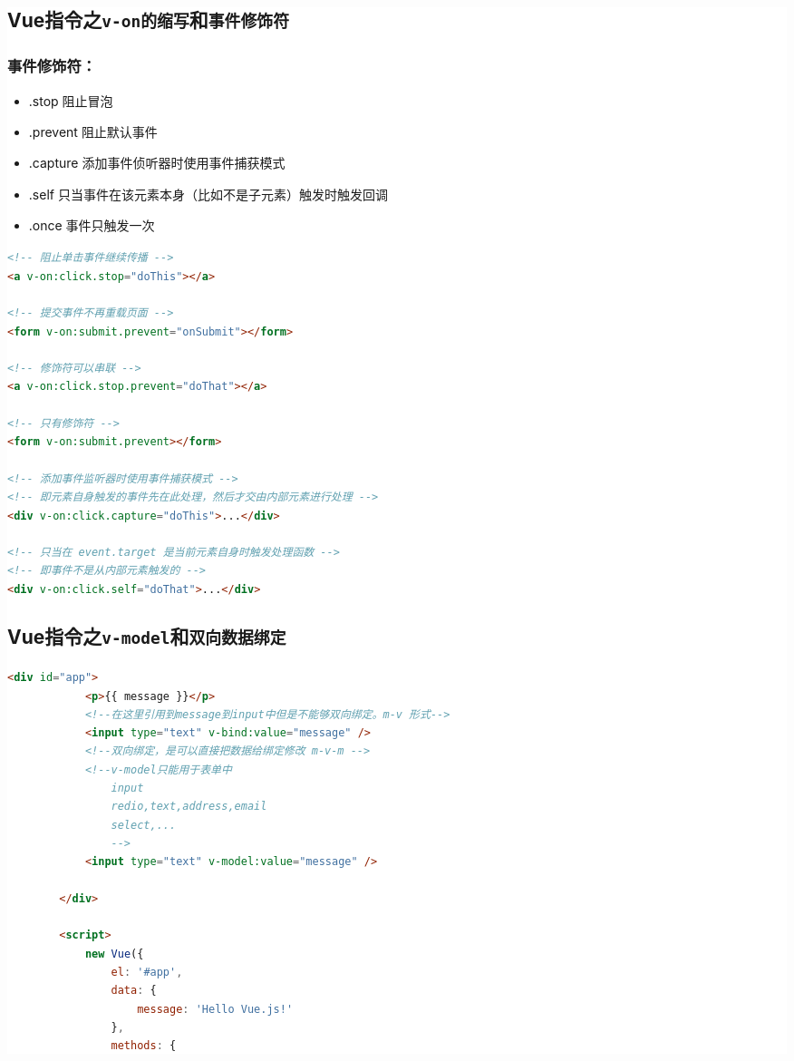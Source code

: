 


## Vue指令之`v-on的缩写`和`事件修饰符`



### 事件修饰符：

+ .stop       阻止冒泡

+ .prevent    阻止默认事件

+ .capture    添加事件侦听器时使用事件捕获模式

+ .self       只当事件在该元素本身（比如不是子元素）触发时触发回调

+ .once       事件只触发一次



```HTML
<!-- 阻止单击事件继续传播 -->
<a v-on:click.stop="doThis"></a>

<!-- 提交事件不再重载页面 -->
<form v-on:submit.prevent="onSubmit"></form>

<!-- 修饰符可以串联 -->
<a v-on:click.stop.prevent="doThat"></a>

<!-- 只有修饰符 -->
<form v-on:submit.prevent></form>

<!-- 添加事件监听器时使用事件捕获模式 -->
<!-- 即元素自身触发的事件先在此处理，然后才交由内部元素进行处理 -->
<div v-on:click.capture="doThis">...</div>

<!-- 只当在 event.target 是当前元素自身时触发处理函数 -->
<!-- 即事件不是从内部元素触发的 -->
<div v-on:click.self="doThat">...</div>
```



## Vue指令之`v-model`和`双向数据绑定`

```html
<div id="app">
			<p>{{ message }}</p>
			<!--在这里引用到message到input中但是不能够双向绑定。m-v 形式-->
			<input type="text" v-bind:value="message" />
			<!--双向绑定，是可以直接把数据给绑定修改 m-v-m -->
			<!--v-model只能用于表单中
				input
				redio,text,address,email
				select,...
				-->
			<input type="text" v-model:value="message" />
			
		</div>

		<script>
			new Vue({
				el: '#app',
				data: {
					message: 'Hello Vue.js!'
				},
				methods: {
```